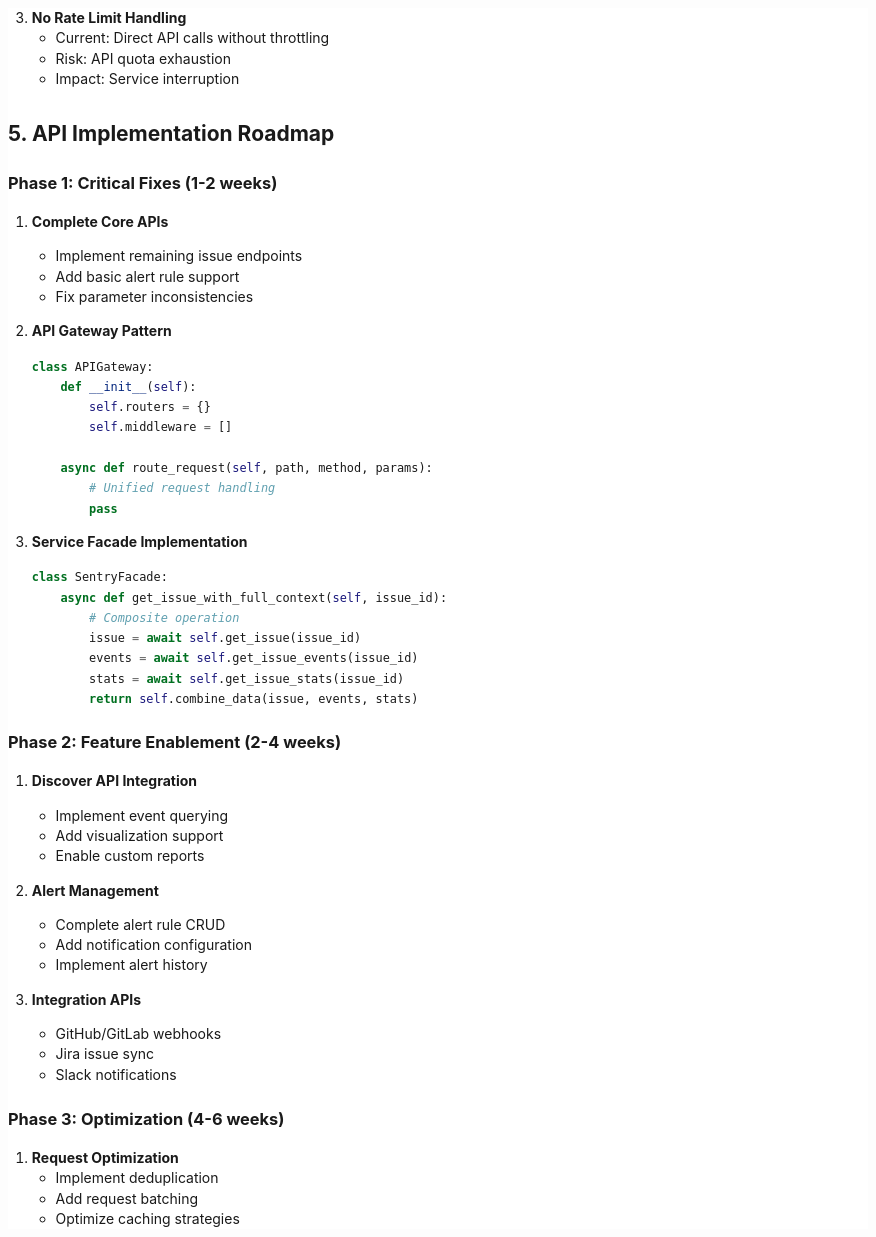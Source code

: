 3. **No Rate Limit Handling**
   - Current: Direct API calls without throttling
   - Risk: API quota exhaustion
   - Impact: Service interruption

## 5. API Implementation Roadmap

### Phase 1: Critical Fixes (1-2 weeks)
1. **Complete Core APIs**
   - Implement remaining issue endpoints
   - Add basic alert rule support
   - Fix parameter inconsistencies

2. **API Gateway Pattern**
   ```python
   class APIGateway:
       def __init__(self):
           self.routers = {}
           self.middleware = []
           
       async def route_request(self, path, method, params):
           # Unified request handling
           pass
   ```

3. **Service Facade Implementation**
   ```python
   class SentryFacade:
       async def get_issue_with_full_context(self, issue_id):
           # Composite operation
           issue = await self.get_issue(issue_id)
           events = await self.get_issue_events(issue_id)
           stats = await self.get_issue_stats(issue_id)
           return self.combine_data(issue, events, stats)
   ```

### Phase 2: Feature Enablement (2-4 weeks)
1. **Discover API Integration**
   - Implement event querying
   - Add visualization support
   - Enable custom reports

2. **Alert Management**
   - Complete alert rule CRUD
   - Add notification configuration
   - Implement alert history

3. **Integration APIs**
   - GitHub/GitLab webhooks
   - Jira issue sync
   - Slack notifications

### Phase 3: Optimization (4-6 weeks)
1. **Request Optimization**
   - Implement deduplication
   - Add request batching
   - Optimize caching strategies
